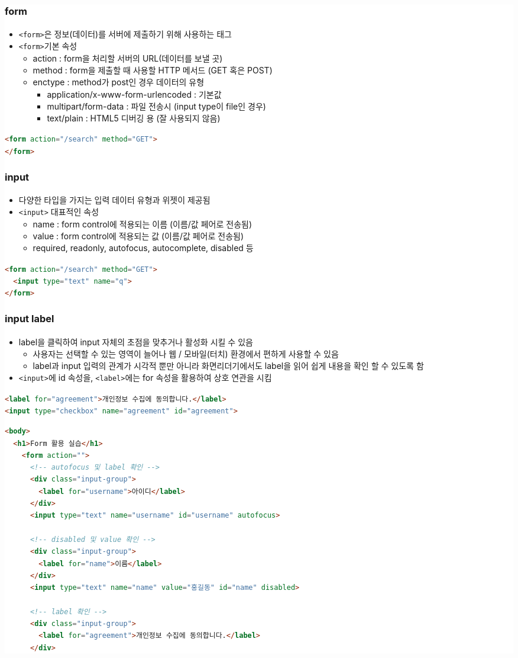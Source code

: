 



### form

- `<form>`은 정보(데이터)를 서버에 제출하기 위해 사용하는 태그
- `<form>`기본 속성
  - action : form을 처리할 서버의 URL(데이터를 보낼 곳)
  - method : form을 제출할 때 사용할 HTTP 메서드 (GET 혹은 POST)
  - enctype : method가 post인 경우 데이터의 유형
    - application/x-www-form-urlencoded : 기본값
    - multipart/form-data : 파일 전송시 (input type이 file인 경우)
    - text/plain : HTML5 디버깅 용 (잘 사용되지 않음)

```html
<form action="/search" method="GET">
</form>
```



### input

- 다양한 타입을 가지는 입력 데이터 유형과 위젯이 제공됨
- `<input>` 대표적인 속성
  - name : form control에 적용되는 이름 (이름/값 페어로 전송됨)
  - value : form control에 적용되는 값 (이름/값 페어로 전송됨)
  - required, readonly, autofocus, autocomplete, disabled 등

```html
<form action="/search" method="GET">
  <input type="text" name="q">
</form>
```



### input label

- label을 클릭하여 input 자체의 초점을 맞추거나 활성화 시킬 수 있음
  - 사용자는 선택할 수 있는 영역이 늘어나 웹 / 모바일(터치) 환경에서 편하게 사용할 수 있음
  - label과 input 입력의 관계가 시각적 뿐만 아니라 화면리더기에서도 label을 읽어 쉽게 내용을 확인 할 수 있도록 함
- `<input>`에 id 속성을, `<label>`에는 for 속성을 활용하여 상호 연관을 시킴

```html
<label for="agreement">개인정보 수집에 동의합니다.</label>
<input type="checkbox" name="agreement" id="agreement">
```

```html
<body>
  <h1>Form 활용 실습</h1>
    <form action="">
      <!-- autofocus 및 label 확인 -->
      <div class="input-group">
        <label for="username">아이디</label>
      </div>
      <input type="text" name="username" id="username" autofocus>
        
      <!-- disabled 및 value 확인 -->
      <div class="input-group">
        <label for="name">이름</label>
      </div>
      <input type="text" name="name" value="홍길동" id="name" disabled>
        
      <!-- label 확인 -->
      <div class="input-group">
        <label for="agreement">개인정보 수집에 동의합니다.</label>
      </div>
```